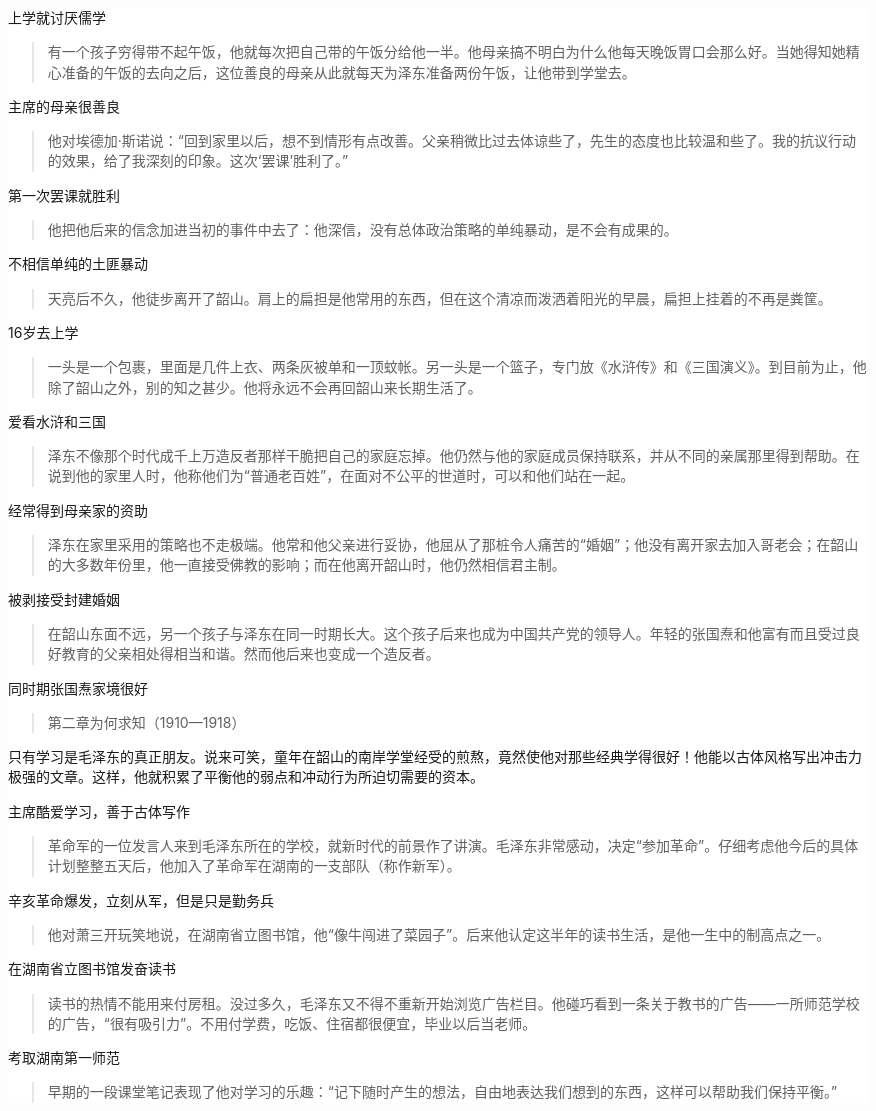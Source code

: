 

上学就讨厌儒学
>有一个孩子穷得带不起午饭，他就每次把自己带的午饭分给他一半。他母亲搞不明白为什么他每天晚饭胃口会那么好。当她得知她精心准备的午饭的去向之后，这位善良的母亲从此就每天为泽东准备两份午饭，让他带到学堂去。



主席的母亲很善良
>他对埃德加·斯诺说：“回到家里以后，想不到情形有点改善。父亲稍微比过去体谅些了，先生的态度也比较温和些了。我的抗议行动的效果，给了我深刻的印象。这次‘罢课’胜利了。”



第一次罢课就胜利
>他把他后来的信念加进当初的事件中去了：他深信，没有总体政治策略的单纯暴动，是不会有成果的。



不相信单纯的土匪暴动
>天亮后不久，他徒步离开了韶山。肩上的扁担是他常用的东西，但在这个清凉而泼洒着阳光的早晨，扁担上挂着的不再是粪筐。



16岁去上学
>一头是一个包裹，里面是几件上衣、两条灰被单和一顶蚊帐。另一头是一个篮子，专门放《水浒传》和《三国演义》。到目前为止，他除了韶山之外，别的知之甚少。他将永远不会再回韶山来长期生活了。



爱看水浒和三国
>泽东不像那个时代成千上万造反者那样干脆把自己的家庭忘掉。他仍然与他的家庭成员保持联系，并从不同的亲属那里得到帮助。在说到他的家里人时，他称他们为“普通老百姓”，在面对不公平的世道时，可以和他们站在一起。



经常得到母亲家的资助
>泽东在家里采用的策略也不走极端。他常和他父亲进行妥协，他屈从了那桩令人痛苦的“婚姻”；他没有离开家去加入哥老会；在韶山的大多数年份里，他一直接受佛教的影响；而在他离开韶山时，他仍然相信君主制。



被剥接受封建婚姻
>在韶山东面不远，另一个孩子与泽东在同一时期长大。这个孩子后来也成为中国共产党的领导人。年轻的张国焘和他富有而且受过良好教育的父亲相处得相当和谐。然而他后来也变成一个造反者。



同时期张国焘家境很好
>第二章为何求知（1910—1918）

只有学习是毛泽东的真正朋友。说来可笑，童年在韶山的南岸学堂经受的煎熬，竟然使他对那些经典学得很好！他能以古体风格写出冲击力极强的文章。这样，他就积累了平衡他的弱点和冲动行为所迫切需要的资本。



主席酷爱学习，善于古体写作
>革命军的一位发言人来到毛泽东所在的学校，就新时代的前景作了讲演。毛泽东非常感动，决定“参加革命”。仔细考虑他今后的具体计划整整五天后，他加入了革命军在湖南的一支部队（称作新军）。



辛亥革命爆发，立刻从军，但是只是勤务兵
>他对萧三开玩笑地说，在湖南省立图书馆，他“像牛闯进了菜园子”。后来他认定这半年的读书生活，是他一生中的制高点之一。



在湖南省立图书馆发奋读书
>读书的热情不能用来付房租。没过多久，毛泽东又不得不重新开始浏览广告栏目。他碰巧看到一条关于教书的广告——一所师范学校的广告，“很有吸引力”。不用付学费，吃饭、住宿都很便宜，毕业以后当老师。



考取湖南第一师范
>早期的一段课堂笔记表现了他对学习的乐趣：“记下随时产生的想法，自由地表达我们想到的东西，这样可以帮助我们保持平衡。”
